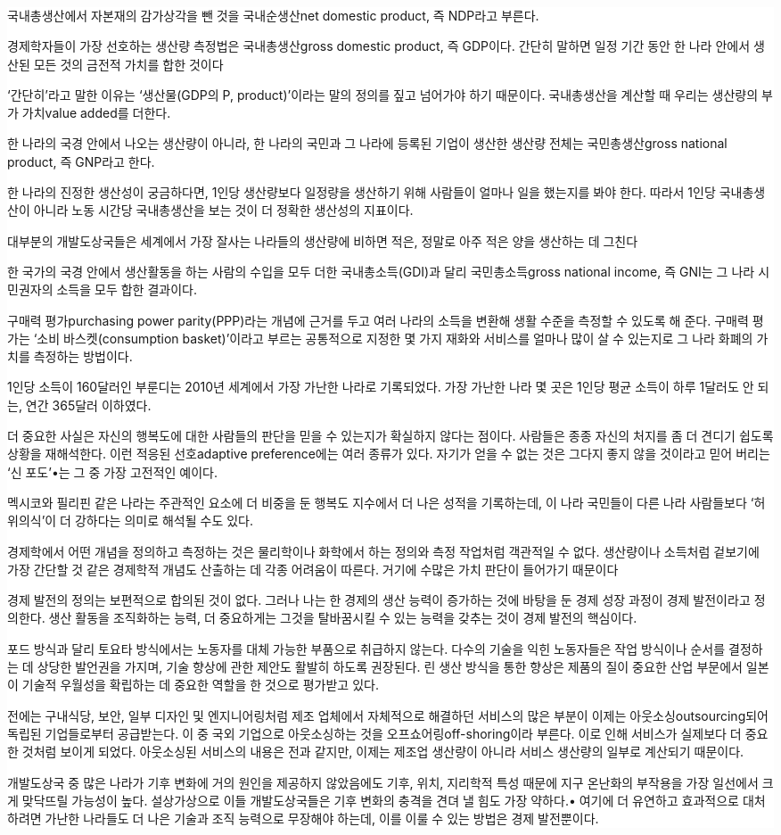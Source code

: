 
국내총생산에서 자본재의 감가상각을 뺀 것을 국내순생산net domestic product, 즉 NDP라고 부른다.


경제학자들이 가장 선호하는 생산량 측정법은 국내총생산gross domestic product, 즉 GDP이다. 간단히 말하면 일정 기간 동안 한 나라 안에서 생산된 모든 것의 금전적 가치를 합한 것이다


‘간단히’라고 말한 이유는 ‘생산물(GDP의 P, product)’이라는 말의 정의를 짚고 넘어가야 하기 때문이다. 국내총생산을 계산할 때 우리는 생산량의 부가 가치value added를 더한다.


한 나라의 국경 안에서 나오는 생산량이 아니라, 한 나라의 국민과 그 나라에 등록된 기업이 생산한 생산량 전체는 국민총생산gross national product, 즉 GNP라고 한다.


 한 나라의 진정한 생산성이 궁금하다면, 1인당 생산량보다 일정량을 생산하기 위해 사람들이 얼마나 일을 했는지를 봐야 한다. 따라서 1인당 국내총생산이 아니라 노동 시간당 국내총생산을 보는 것이 더 정확한 생산성의 지표이다.


대부분의 개발도상국들은 세계에서 가장 잘사는 나라들의 생산량에 비하면 적은, 정말로 아주 적은 양을 생산하는 데 그친다


한 국가의 국경 안에서 생산활동을 하는 사람의 수입을 모두 더한 국내총소득(GDI)과 달리 국민총소득gross national income, 즉 GNI는 그 나라 시민권자의 소득을 모두 합한 결과이다.


구매력 평가purchasing power parity(PPP)라는 개념에 근거를 두고 여러 나라의 소득을 변환해 생활 수준을 측정할 수 있도록 해 준다. 구매력 평가는 ‘소비 바스켓(consumption basket)’이라고 부르는 공통적으로 지정한 몇 가지 재화와 서비스를 얼마나 많이 살 수 있는지로 그 나라 화폐의 가치를 측정하는 방법이다.


1인당 소득이 160달러인 부룬디는 2010년 세계에서 가장 가난한 나라로 기록되었다. 가장 가난한 나라 몇 곳은 1인당 평균 소득이 하루 1달러도 안 되는, 연간 365달러 이하였다.


더 중요한 사실은 자신의 행복도에 대한 사람들의 판단을 믿을 수 있는지가 확실하지 않다는 점이다. 사람들은 종종 자신의 처지를 좀 더 견디기 쉽도록 상황을 재해석한다. 이런 적응된 선호adaptive preference에는 여러 종류가 있다. 자기가 얻을 수 없는 것은 그다지 좋지 않을 것이라고 믿어 버리는 ‘신 포도’•는 그 중 가장 고전적인 예이다.


멕시코와 필리핀 같은 나라는 주관적인 요소에 더 비중을 둔 행복도 지수에서 더 나은 성적을 기록하는데, 이 나라 국민들이 다른 나라 사람들보다 ‘허위의식’이 더 강하다는 의미로 해석될 수도 있다.


경제학에서 어떤 개념을 정의하고 측정하는 것은 물리학이나 화학에서 하는 정의와 측정 작업처럼 객관적일 수 없다. 생산량이나 소득처럼 겉보기에 가장 간단할 것 같은 경제학적 개념도 산출하는 데 각종 어려움이 따른다. 거기에 수많은 가치 판단이 들어가기 때문이다


경제 발전의 정의는 보편적으로 합의된 것이 없다. 그러나 나는 한 경제의 생산 능력이 증가하는 것에 바탕을 둔 경제 성장 과정이 경제 발전이라고 정의한다. 생산 활동을 조직화하는 능력, 더 중요하게는 그것을 탈바꿈시킬 수 있는 능력을 갖추는 것이 경제 발전의 핵심이다.


포드 방식과 달리 토요타 방식에서는 노동자를 대체 가능한 부품으로 취급하지 않는다. 다수의 기술을 익힌 노동자들은 작업 방식이나 순서를 결정하는 데 상당한 발언권을 가지며, 기술 향상에 관한 제안도 활발히 하도록 권장된다. 린 생산 방식을 통한 향상은 제품의 질이 중요한 산업 부문에서 일본이 기술적 우월성을 확립하는 데 중요한 역할을 한 것으로 평가받고 있다.


전에는 구내식당, 보안, 일부 디자인 및 엔지니어링처럼 제조 업체에서 자체적으로 해결하던 서비스의 많은 부분이 이제는 아웃소싱outsourcing되어 독립된 기업들로부터 공급받는다. 이 중 국외 기업으로 아웃소싱하는 것을 오프쇼어링off-shoring이라 부른다. 이로 인해 서비스가 실제보다 더 중요한 것처럼 보이게 되었다. 아웃소싱된 서비스의 내용은 전과 같지만, 이제는 제조업 생산량이 아니라 서비스 생산량의 일부로 계산되기 때문이다.


개발도상국 중 많은 나라가 기후 변화에 거의 원인을 제공하지 않았음에도 기후, 위치, 지리학적 특성 때문에 지구 온난화의 부작용을 가장 일선에서 크게 맞닥뜨릴 가능성이 높다. 설상가상으로 이들 개발도상국들은 기후 변화의 충격을 견뎌 낼 힘도 가장 약하다.• 여기에 더 유연하고 효과적으로 대처하려면 가난한 나라들도 더 나은 기술과 조직 능력으로 무장해야 하는데, 이를 이룰 수 있는 방법은 경제 발전뿐이다.
